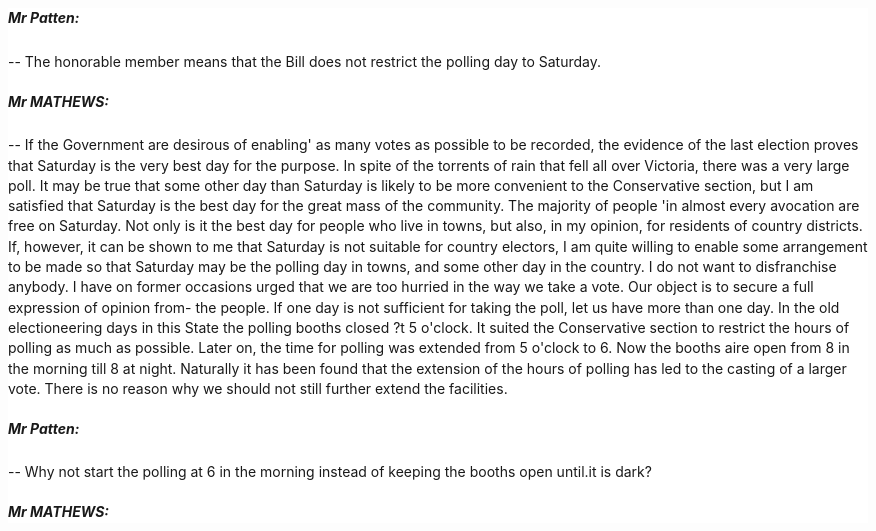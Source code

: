 ##### Mr Patten:

-- The honorable member means that the Bill does not restrict the polling day to Saturday. 

##### Mr MATHEWS:

-- If the Government are desirous of enabling' as many votes as possible to be recorded, the evidence of the last election proves that Saturday is the very best day for the purpose. In spite of the torrents of rain that fell all over Victoria, there was a very large poll. It may be true that some other day than Saturday is likely to be more convenient to the Conservative section, but I am satisfied that Saturday is the best day for the great mass of the community. The majority of people 'in almost every avocation are free on Saturday. Not only is it the best day for people who live in towns, but also, in my opinion, for residents of country districts. If, however, it can be shown to me that Saturday is not suitable for country electors, I am quite willing to enable some arrangement to be made so that Saturday may be the polling day in towns, and some other day in the country. I do not want to disfranchise anybody. I have on former occasions urged that we are too hurried in the way we take a vote. Our object is to secure a full expression of opinion from- the people. If one day is not sufficient for taking the poll, let us have more than one day. In the old electioneering days in this State the polling booths closed ?t 5 o'clock. It suited the Conservative section to restrict the hours of polling as much as possible. Later on, the time for polling was extended from 5 o'clock to 6. Now the booths aire open from 8 in the morning till 8 at night. Naturally it has been found that the extension of the hours of polling has led to the casting of a larger vote. There is no reason why we should not still further extend the facilities. 

##### Mr Patten:

-- Why not start the polling at 6 in the morning instead of keeping the booths open until.it is dark? 

##### Mr MATHEWS:

